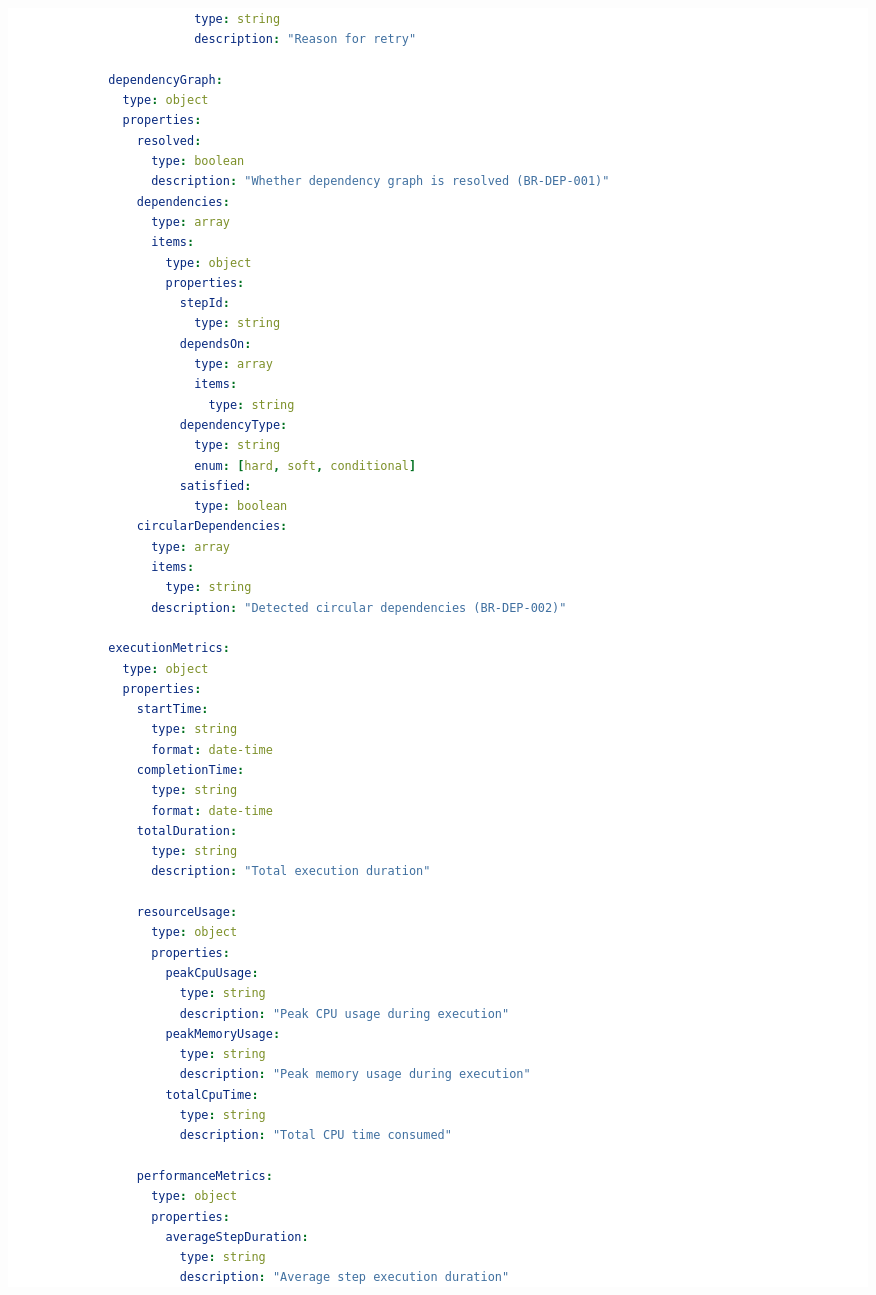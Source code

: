 ```yaml
                          type: string
                          description: "Reason for retry"

              dependencyGraph:
                type: object
                properties:
                  resolved:
                    type: boolean
                    description: "Whether dependency graph is resolved (BR-DEP-001)"
                  dependencies:
                    type: array
                    items:
                      type: object
                      properties:
                        stepId:
                          type: string
                        dependsOn:
                          type: array
                          items:
                            type: string
                        dependencyType:
                          type: string
                          enum: [hard, soft, conditional]
                        satisfied:
                          type: boolean
                  circularDependencies:
                    type: array
                    items:
                      type: string
                    description: "Detected circular dependencies (BR-DEP-002)"

              executionMetrics:
                type: object
                properties:
                  startTime:
                    type: string
                    format: date-time
                  completionTime:
                    type: string
                    format: date-time
                  totalDuration:
                    type: string
                    description: "Total execution duration"

                  resourceUsage:
                    type: object
                    properties:
                      peakCpuUsage:
                        type: string
                        description: "Peak CPU usage during execution"
                      peakMemoryUsage:
                        type: string
                        description: "Peak memory usage during execution"
                      totalCpuTime:
                        type: string
                        description: "Total CPU time consumed"

                  performanceMetrics:
                    type: object
                    properties:
                      averageStepDuration:
                        type: string
                        description: "Average step execution duration"
```